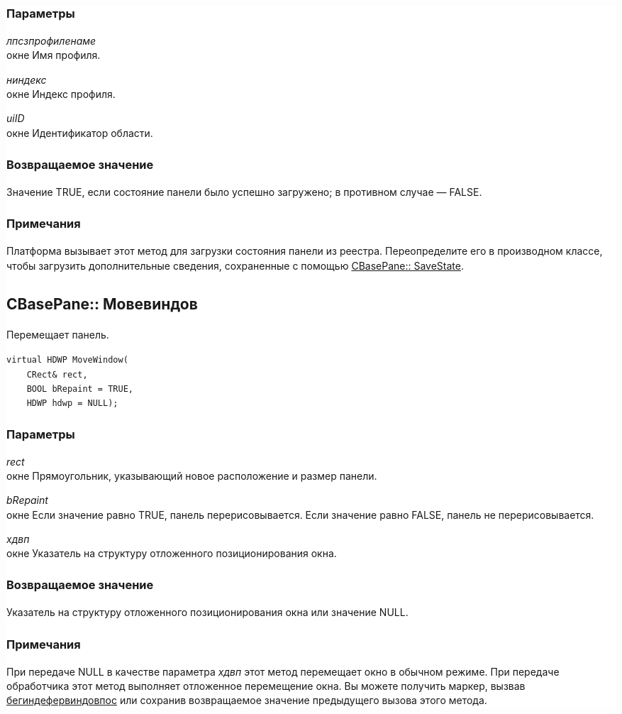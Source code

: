 ### <a name="parameters"></a>Параметры

*лпсзпрофиленаме*<br/>
окне Имя профиля.

*ниндекс*<br/>
окне Индекс профиля.

*uiID*<br/>
окне Идентификатор области.

### <a name="return-value"></a>Возвращаемое значение

Значение TRUE, если состояние панели было успешно загружено; в противном случае — FALSE.

### <a name="remarks"></a>Примечания

Платформа вызывает этот метод для загрузки состояния панели из реестра. Переопределите его в производном классе, чтобы загрузить дополнительные сведения, сохраненные с помощью [CBasePane:: SaveState](#savestate).

##  <a name="movewindow"></a>CBasePane:: Мовевиндов

Перемещает панель.

```
virtual HDWP MoveWindow(
    CRect& rect,
    BOOL bRepaint = TRUE,
    HDWP hdwp = NULL);
```

### <a name="parameters"></a>Параметры

*rect*<br/>
окне Прямоугольник, указывающий новое расположение и размер панели.

*bRepaint*<br/>
окне Если значение равно TRUE, панель перерисовывается. Если значение равно FALSE, панель не перерисовывается.

*хдвп*<br/>
окне Указатель на структуру отложенного позиционирования окна.

### <a name="return-value"></a>Возвращаемое значение

Указатель на структуру отложенного позиционирования окна или значение NULL.

### <a name="remarks"></a>Примечания

При передаче NULL в качестве параметра *хдвп* этот метод перемещает окно в обычном режиме. При передаче обработчика этот метод выполняет отложенное перемещение окна. Вы можете получить маркер, вызвав [бегиндефервиндовпос](/windows/win32/api/winuser/nf-winuser-begindeferwindowpos) или сохранив возвращаемое значение предыдущего вызова этого метода.

